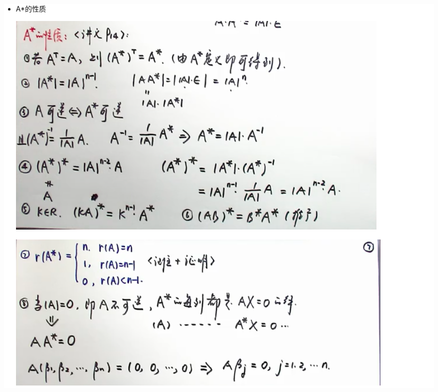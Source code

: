 - A*的性质

  ![image-20201102211959288](../images/ky/A*性质.png)

  ![image-20201102212134349](../images/ky/A*性质2.png)
